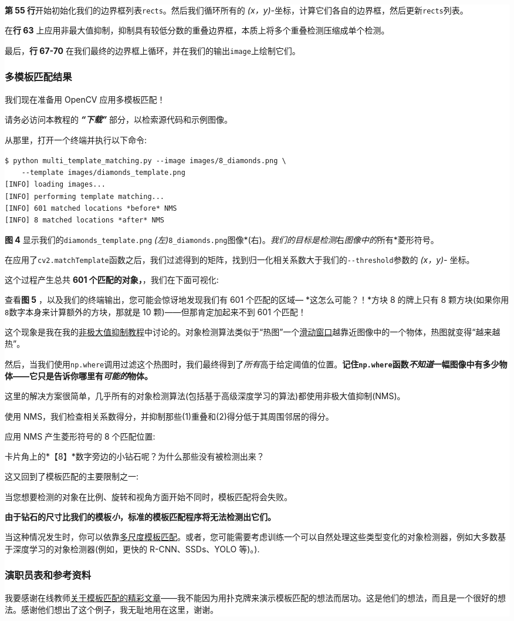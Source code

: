 **第 55 行**开始初始化我们的边界框列表`rects`。然后我们循环所有的 *(x，y)*-坐标，计算它们各自的边界框，然后更新`rects`列表。

在**行 63** 上应用非最大值抑制，抑制具有较低分数的重叠边界框，本质上将多个重叠检测压缩成单个检测。

最后，**行 67-70** 在我们最终的边界框上循环，并在我们的输出`image`上绘制它们。

### **多模板匹配结果**

我们现在准备用 OpenCV 应用多模板匹配！

请务必访问本教程的 ***“下载”*** 部分，以检索源代码和示例图像。

从那里，打开一个终端并执行以下命令:

```
$ python multi_template_matching.py --image images/8_diamonds.png \
	--template images/diamonds_template.png
[INFO] loading images...
[INFO] performing template matching...
[INFO] 601 matched locations *before* NMS
[INFO] 8 matched locations *after* NMS
```

**图 4** 显示我们的`diamonds_template.png` *(左)*`8_diamonds.png`图像*(右)。*我们的目标是检测*右*图像中的*所有*菱形符号。

在应用了`cv2.matchTemplate`函数之后，我们过滤得到的矩阵，找到归一化相关系数大于我们的`--threshold`参数的 *(x，y)-* 坐标。

这个过程产生总共 **601 个匹配的对象，**，我们在下面可视化:

查看**图 5** ，以及我们的终端输出，您可能会惊讶地发现我们有 601 个匹配的区域— *这怎么可能？！*方块 8 的牌上只有 8 颗方块(如果你用`8`数字本身来计算额外的方块，那就是 10 颗)——但那肯定加起来不到 601 个匹配！

这个现象是我在我的[非极大值抑制教程](https://pyimagesearch.com/2014/11/17/non-maximum-suppression-object-detection-python/)中讨论的。对象检测算法类似于“热图”一个[滑动窗口](https://pyimagesearch.com/2015/03/23/sliding-windows-for-object-detection-with-python-and-opencv/)越靠近图像中的一个物体，热图就变得“越来越热”。

然后，当我们使用`np.where`调用过滤这个热图时，我们最终得到了*所有*高于给定阈值的位置。**记住`np.where`函数*不知道*一幅图像中有多少物体——它只是告诉你哪里有*可能的*物体。**

这里的解决方案很简单，几乎所有的对象检测算法(包括基于高级深度学习的算法)都使用非极大值抑制(NMS)。

使用 NMS，我们检查相关系数得分，并抑制那些(1)重叠和(2)得分低于其周围邻居的得分。

应用 NMS 产生菱形符号的 8 个匹配位置:

卡片角上的*【8】*数字旁边的小钻石呢？为什么那些没有被检测出来？

这又回到了模板匹配的主要限制之一:

当您想要检测的对象在比例、旋转和视角方面开始不同时，模板匹配将会失败。

**由于钻石的尺寸比我们的模板*小*，标准的模板匹配程序将无法检测出它们。**

当这种情况发生时，你可以依靠[多尺度模板匹配](https://pyimagesearch.com/2015/01/26/multi-scale-template-matching-using-python-opencv/)。或者，您可能需要考虑训练一个可以自然处理这些类型变化的对象检测器，例如大多数基于深度学习的对象检测器(例如，更快的 R-CNN、SSDs、YOLO 等)。).

### **演职员表和参考资料**

我要感谢在线教师[关于模板匹配的精彩文章](https://theailearner.com/2020/12/12/template-matching-using-opencv/)——我不能因为用扑克牌来演示模板匹配的想法而居功。这是他们的想法，而且是一个很好的想法。感谢他们想出了这个例子，我无耻地用在这里，谢谢。
